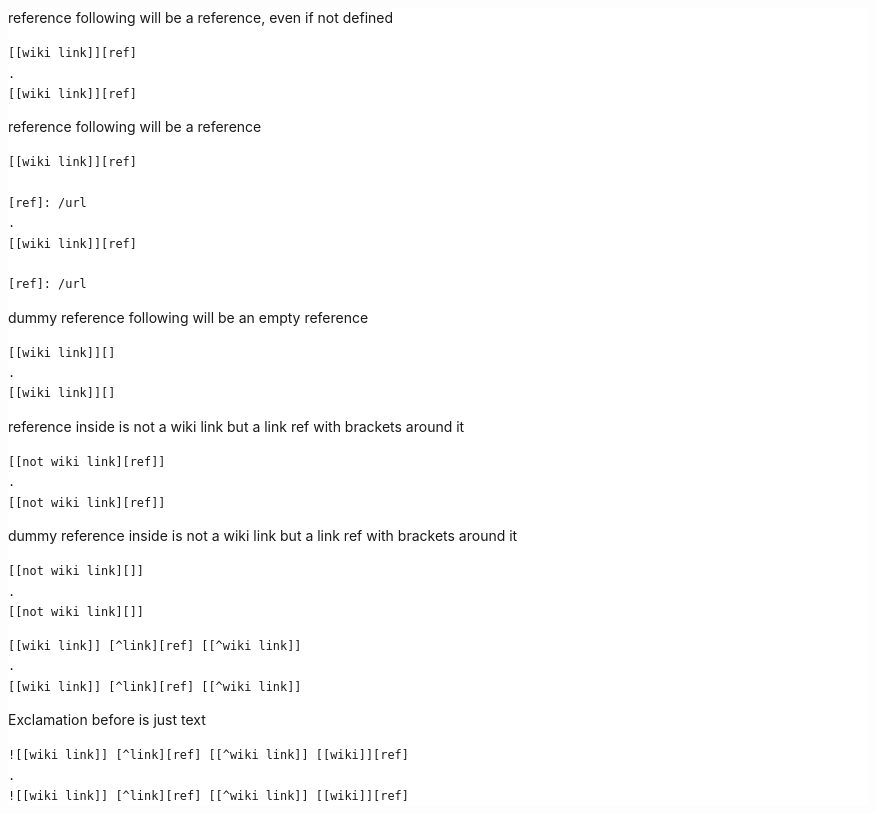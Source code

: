 
reference following will be a reference, even if not defined

```````````````````````````````` example WikiLinks: 30
[[wiki link]][ref]
.
[[wiki link]][ref]
````````````````````````````````


reference following will be a reference

```````````````````````````````` example WikiLinks: 31
[[wiki link]][ref]

[ref]: /url
.
[[wiki link]][ref]

[ref]: /url

````````````````````````````````


dummy reference following will be an empty reference

```````````````````````````````` example WikiLinks: 32
[[wiki link]][]
.
[[wiki link]][]
````````````````````````````````


reference inside is not a wiki link but a link ref with brackets around it

```````````````````````````````` example WikiLinks: 33
[[not wiki link][ref]]
.
[[not wiki link][ref]]
````````````````````````````````


dummy reference inside is not a wiki link but a link ref with brackets around it

```````````````````````````````` example WikiLinks: 34
[[not wiki link][]]
.
[[not wiki link][]]
````````````````````````````````


```````````````````````````````` example WikiLinks: 35
[[wiki link]] [^link][ref] [[^wiki link]]
.
[[wiki link]] [^link][ref] [[^wiki link]]
````````````````````````````````


Exclamation before is just text

```````````````````````````````` example WikiLinks: 36
![[wiki link]] [^link][ref] [[^wiki link]] [[wiki]][ref]
.
![[wiki link]] [^link][ref] [[^wiki link]] [[wiki]][ref]
````````````````````````````````
